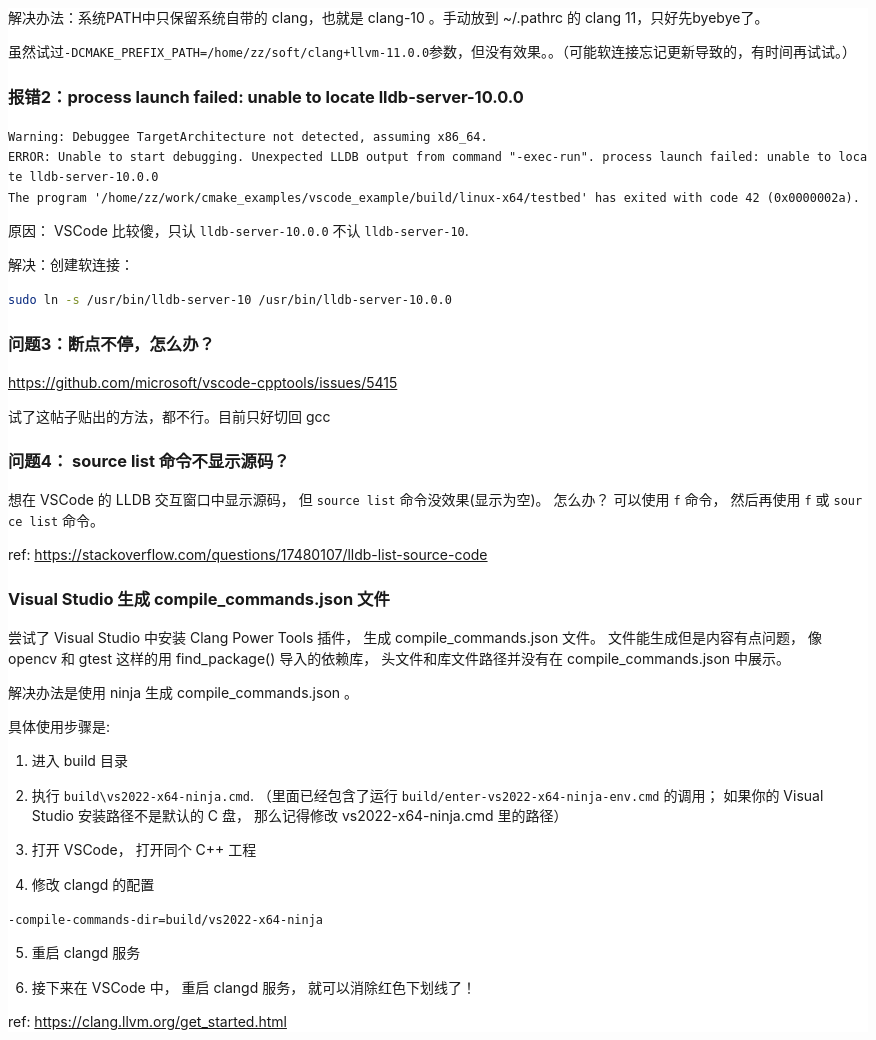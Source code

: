 解决办法：系统PATH中只保留系统自带的 clang，也就是 clang-10 。手动放到 ~/.pathrc 的 clang 11，只好先byebye了。


虽然试过`-DCMAKE_PREFIX_PATH=/home/zz/soft/clang+llvm-11.0.0`参数，但没有效果。。（可能软连接忘记更新导致的，有时间再试试。）


### 报错2：process launch failed: unable to locate lldb-server-10.0.0
```
Warning: Debuggee TargetArchitecture not detected, assuming x86_64.
ERROR: Unable to start debugging. Unexpected LLDB output from command "-exec-run". process launch failed: unable to locate lldb-server-10.0.0
The program '/home/zz/work/cmake_examples/vscode_example/build/linux-x64/testbed' has exited with code 42 (0x0000002a).
```

原因： VSCode 比较傻，只认  `lldb-server-10.0.0` 不认 `lldb-server-10`. 

解决：创建软连接：
```bash
sudo ln -s /usr/bin/lldb-server-10 /usr/bin/lldb-server-10.0.0
```

### 问题3：断点不停，怎么办？

https://github.com/microsoft/vscode-cpptools/issues/5415

试了这帖子贴出的方法，都不行。目前只好切回 gcc

### 问题4： source list 命令不显示源码？
想在 VSCode 的 LLDB 交互窗口中显示源码， 但 `source list` 命令没效果(显示为空)。 怎么办？
可以使用 `f` 命令， 然后再使用 `f` 或 `source list` 命令。

ref: https://stackoverflow.com/questions/17480107/lldb-list-source-code

### Visual Studio 生成 compile_commands.json 文件
尝试了  Visual Studio 中安装 Clang Power Tools 插件， 生成 compile_commands.json 文件。 文件能生成但是内容有点问题， 像 opencv 和 gtest 这样的用 find_package() 导入的依赖库， 头文件和库文件路径并没有在 compile_commands.json 中展示。

解决办法是使用 ninja 生成 compile_commands.json 。

具体使用步骤是:
1. 进入 build 目录

2. 执行 `build\vs2022-x64-ninja.cmd`.
（里面已经包含了运行 `build/enter-vs2022-x64-ninja-env.cmd` 的调用； 如果你的 Visual Studio 安装路径不是默认的 C 盘， 那么记得修改 vs2022-x64-ninja.cmd 里的路径）

3. 打开 VSCode， 打开同个 C++ 工程

4. 修改 clangd 的配置
```
-compile-commands-dir=build/vs2022-x64-ninja
```

5. 重启 clangd 服务

6. 接下来在 VSCode 中， 重启 clangd 服务， 就可以消除红色下划线了！

ref: https://clang.llvm.org/get_started.html